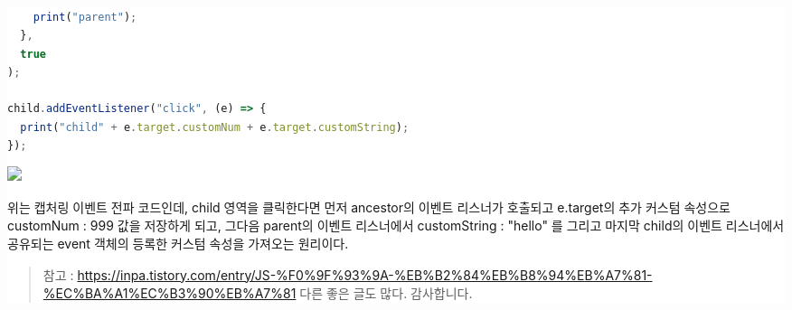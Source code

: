 ```js
    print("parent");
  },
  true
);

child.addEventListener("click", (e) => {
  print("child" + e.target.customNum + e.target.customString);
});
```

![](https://blog.kakaocdn.net/dn/TQ7lC/btrYH18nSF4/Qdbo7wqYsnsM3tYAztB0X0/img.png)

위는 캡처링 이벤트 전파 코드인데, child 영역을 클릭한다면 먼저 ancestor의 이벤트 리스너가 호출되고 e.target의 추가 커스텀 속성으로 customNum : 999 값을 저장하게 되고,
그다음 parent의 이벤트 리스너에서 customString : "hello" 를 그리고 마지막 child의 이벤트 리스너에서 공유되는 event 객체의 등록한 커스텀 속성을 가져오는 원리이다.

> 참고 : https://inpa.tistory.com/entry/JS-%F0%9F%93%9A-%EB%B2%84%EB%B8%94%EB%A7%81-%EC%BA%A1%EC%B3%90%EB%A7%81
> 다른 좋은 글도 많다. 감사합니다.
